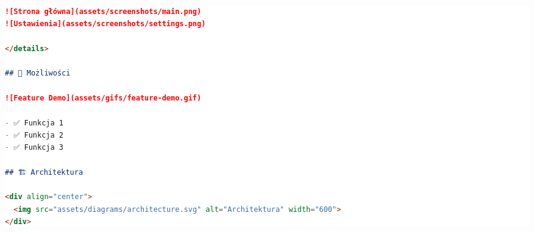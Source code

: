 ```markdown
![Strona główna](assets/screenshots/main.png)
![Ustawienia](assets/screenshots/settings.png)

</details>

## 🎯 Możliwości

![Feature Demo](assets/gifs/feature-demo.gif)

- ✅ Funkcja 1
- ✅ Funkcja 2
- ✅ Funkcja 3

## 🏗️ Architektura

<div align="center">
  <img src="assets/diagrams/architecture.svg" alt="Architektura" width="600">
</div>
```
